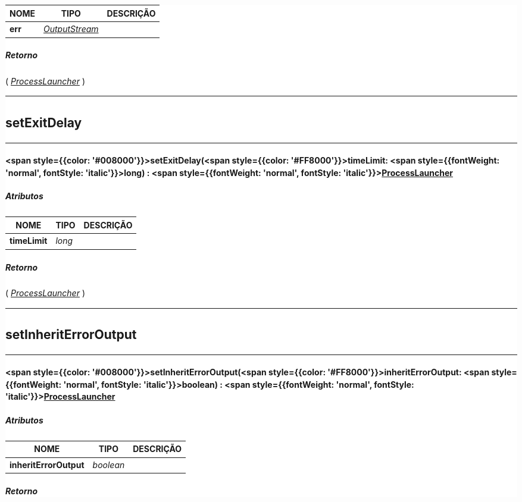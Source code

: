 | NOME | TIPO | DESCRIÇÃO |
|---|---|---|
| **err** | _[OutputStream](/docs/library/objects/OutputStream)_ |   |

##### Retorno

( _[ProcessLauncher](/docs/library/objects/ProcessLauncher)_ )


---

## setExitDelay

---

#### <span style={{color: '#008000'}}>setExitDelay</span>(<span style={{color: '#FF8000'}}>timeLimit</span>: <span style={{fontWeight: 'normal', fontStyle: 'italic'}}>long</span>) : <span style={{fontWeight: 'normal', fontStyle: 'italic'}}>[ProcessLauncher](/docs/library/objects/ProcessLauncher)</span>
##### Atributos

| NOME | TIPO | DESCRIÇÃO |
|---|---|---|
| **timeLimit** | _long_ |   |

##### Retorno

( _[ProcessLauncher](/docs/library/objects/ProcessLauncher)_ )


---

## setInheritErrorOutput

---

#### <span style={{color: '#008000'}}>setInheritErrorOutput</span>(<span style={{color: '#FF8000'}}>inheritErrorOutput</span>: <span style={{fontWeight: 'normal', fontStyle: 'italic'}}>boolean</span>) : <span style={{fontWeight: 'normal', fontStyle: 'italic'}}>[ProcessLauncher](/docs/library/objects/ProcessLauncher)</span>
##### Atributos

| NOME | TIPO | DESCRIÇÃO |
|---|---|---|
| **inheritErrorOutput** | _boolean_ |   |

##### Retorno
